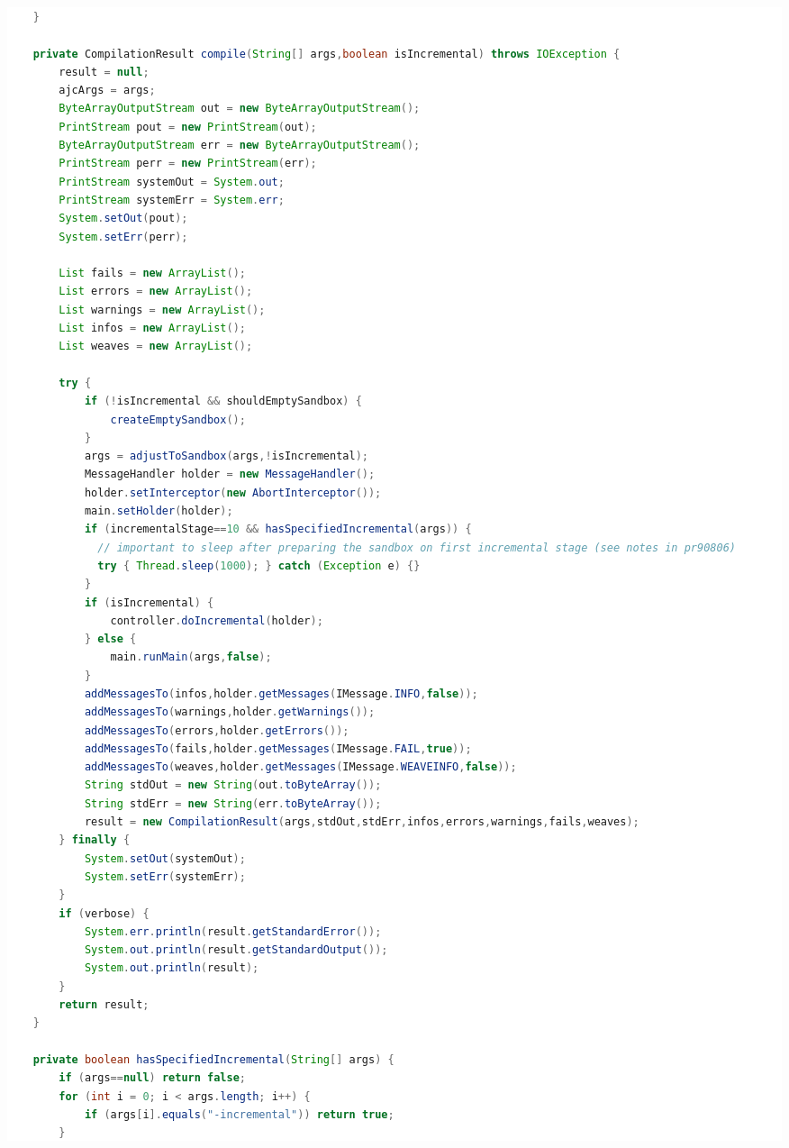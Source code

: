 ```java
	}
	
	private CompilationResult compile(String[] args,boolean isIncremental) throws IOException {
		result = null;
		ajcArgs = args;
		ByteArrayOutputStream out = new ByteArrayOutputStream();
		PrintStream pout = new PrintStream(out);
		ByteArrayOutputStream err = new ByteArrayOutputStream();
		PrintStream perr = new PrintStream(err);
		PrintStream systemOut = System.out;
		PrintStream systemErr = System.err;
		System.setOut(pout);
		System.setErr(perr);

		List fails = new ArrayList();
		List errors = new ArrayList();
		List warnings = new ArrayList();
		List infos = new ArrayList();
		List weaves = new ArrayList();
		
		try {
			if (!isIncremental && shouldEmptySandbox) {
				createEmptySandbox();
			}
			args = adjustToSandbox(args,!isIncremental);
			MessageHandler holder = new MessageHandler();
			holder.setInterceptor(new AbortInterceptor());
			main.setHolder(holder);
			if (incrementalStage==10 && hasSpecifiedIncremental(args)) {
			  // important to sleep after preparing the sandbox on first incremental stage (see notes in pr90806)
			  try { Thread.sleep(1000); } catch (Exception e) {}
			}
			if (isIncremental) {
				controller.doIncremental(holder);
			} else {
				main.runMain(args,false);
			}
			addMessagesTo(infos,holder.getMessages(IMessage.INFO,false));
			addMessagesTo(warnings,holder.getWarnings());
			addMessagesTo(errors,holder.getErrors());
			addMessagesTo(fails,holder.getMessages(IMessage.FAIL,true));
			addMessagesTo(weaves,holder.getMessages(IMessage.WEAVEINFO,false));
			String stdOut = new String(out.toByteArray());
			String stdErr = new String(err.toByteArray());
			result = new CompilationResult(args,stdOut,stdErr,infos,errors,warnings,fails,weaves);
		} finally {
			System.setOut(systemOut);
			System.setErr(systemErr);
		}
		if (verbose) {
			System.err.println(result.getStandardError());
			System.out.println(result.getStandardOutput());
			System.out.println(result);
		}
		return result;
	}
	
	private boolean hasSpecifiedIncremental(String[] args) {
		if (args==null) return false;
		for (int i = 0; i < args.length; i++) {
			if (args[i].equals("-incremental")) return true;
		}
```